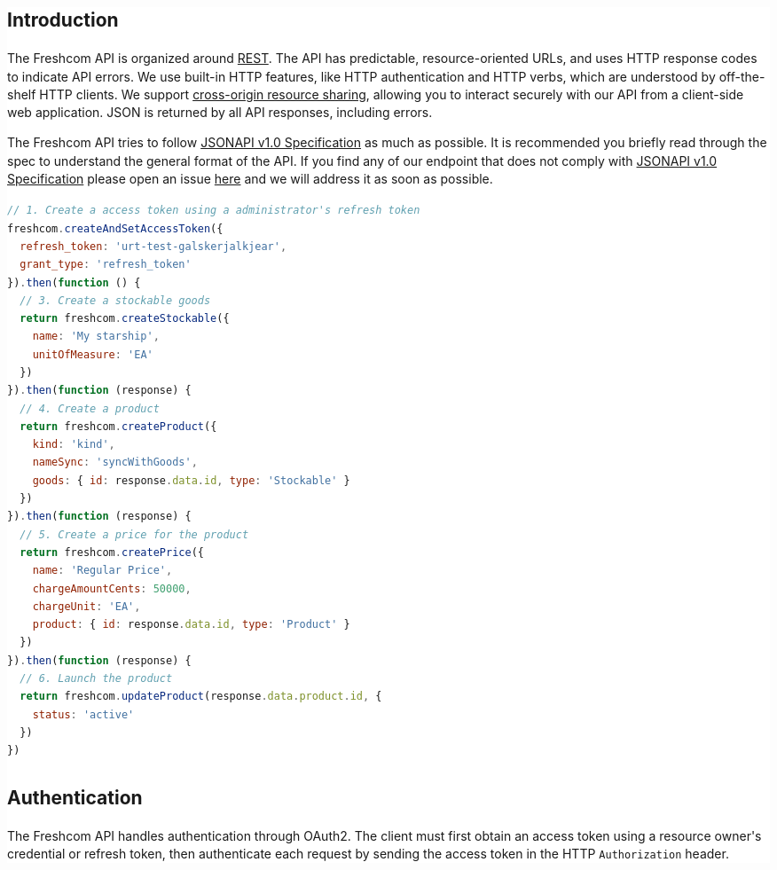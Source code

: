 ## Introduction

The Freshcom API is organized around [REST](http://en.wikipedia.org/wiki/Representational_State_Transfer). The API has predictable, resource-oriented URLs, and uses HTTP response codes to indicate API errors. We use built-in HTTP features, like HTTP authentication and HTTP verbs, which are understood by off-the-shelf HTTP clients. We support [cross-origin resource sharing](http://en.wikipedia.org/wiki/Cross-origin_resource_sharing), allowing you to interact securely with our API from a client-side web application. JSON is returned by all API responses, including errors.

The Freshcom API tries to follow [JSONAPI v1.0 Specification](http://jsonapi.org/) as much as possible. It is recommended you briefly read through the spec to understand the general format of the API. If you find any of our endpoint that does not comply with [JSONAPI v1.0 Specification](http://jsonapi.org/) please open an issue [here](http://github.com) and we will address it as soon as possible.

```javascript
// 1. Create a access token using a administrator's refresh token
freshcom.createAndSetAccessToken({
  refresh_token: 'urt-test-galskerjalkjear',
  grant_type: 'refresh_token'
}).then(function () {
  // 3. Create a stockable goods
  return freshcom.createStockable({
    name: 'My starship',
    unitOfMeasure: 'EA'
  })
}).then(function (response) {
  // 4. Create a product
  return freshcom.createProduct({
    kind: 'kind',
    nameSync: 'syncWithGoods',
    goods: { id: response.data.id, type: 'Stockable' }
  })
}).then(function (response) {
  // 5. Create a price for the product
  return freshcom.createPrice({
    name: 'Regular Price',
    chargeAmountCents: 50000,
    chargeUnit: 'EA',
    product: { id: response.data.id, type: 'Product' }
  })
}).then(function (response) {
  // 6. Launch the product
  return freshcom.updateProduct(response.data.product.id, {
    status: 'active'
  })
})
```

## Authentication

The Freshcom API handles authentication through OAuth2. The client must first obtain an access token using a resource owner's credential or refresh token, then authenticate each request by sending the access token in the HTTP `Authorization` header.
